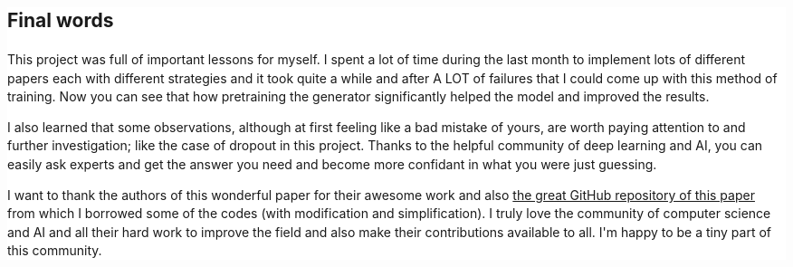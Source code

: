 
## Final words

This project was full of important lessons for myself. I spent a lot of time during the last month to implement lots of different papers each with different strategies and it took quite a while and after A LOT of failures that I could come up with this method of training. Now you can see that how pretraining the generator significantly helped the model and improved the results.

I also learned that some observations, although at first feeling like a bad mistake of yours, are worth paying attention to and further investigation; like the case of dropout in this project. Thanks to the helpful community of deep learning and AI, you can easily ask experts and get the answer you need and become more confidant in what you were just guessing. 

I want to thank the authors of this wonderful paper for their awesome work and also [the great GitHub repository of this paper](https://github.com/junyanz/pytorch-CycleGAN-and-pix2pix) from which I borrowed some of the codes (with modification and simplification). I truly love the community of computer science and AI and all their hard work to improve the field and also make their contributions available to all. I'm happy to be a tiny part of this community.
